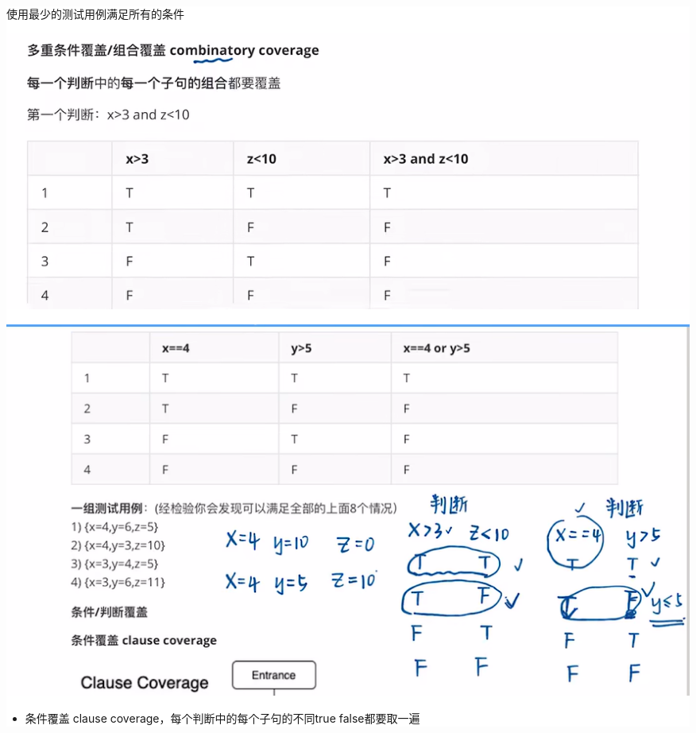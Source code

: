   使用最少的测试用例满足所有的条件

  ![image-20230311162517402](SE_review.assets/image-20230311162517402.png)

  ![image-20230311162543098](SE_review.assets/image-20230311162543098.png)

- 条件覆盖 clause coverage，每个判断中的每个子句的不同true false都要取一遍
